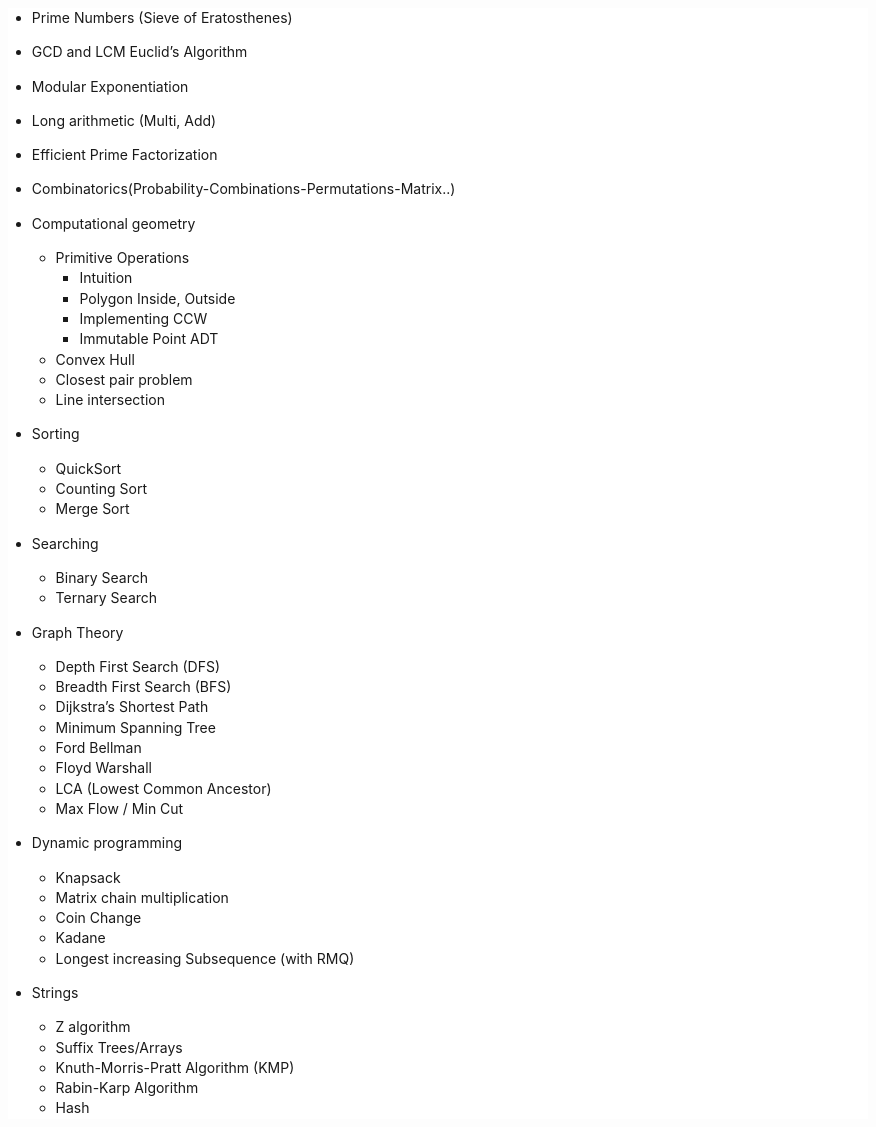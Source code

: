   - Prime Numbers (Sieve of Eratosthenes)
  - GCD and LCM Euclid’s Algorithm
  - Modular Exponentiation
  - Long arithmetic (Multi, Add)
  - Efficient Prime Factorization

- Combinatorics(Probability-Combinations-Permutations-Matrix..)

- Computational geometry

  - Primitive Operations
    - Intuition
    - Polygon Inside, Outside
    - Implementing CCW
    - Immutable Point ADT
  - Convex Hull
  - Closest pair problem
  - Line intersection

- Sorting

  - QuickSort
  - Counting Sort
  - Merge Sort

- Searching

  - Binary Search
  - Ternary Search

- Graph Theory

  - Depth First Search (DFS)
  - Breadth First Search (BFS)
  - Dijkstra’s Shortest Path
  - Minimum Spanning Tree
  - Ford Bellman
  - Floyd Warshall
  - LCA (Lowest Common Ancestor)
  - Max Flow / Min Cut

- Dynamic programming

  - Knapsack
  - Matrix chain multiplication
  - Coin Change
  - Kadane
  - Longest increasing Subsequence (with RMQ)

- Strings

  - Z algorithm
  - Suffix Trees/Arrays
  - Knuth-Morris-Pratt Algorithm (KMP)
  - Rabin-Karp Algorithm
  - Hash
